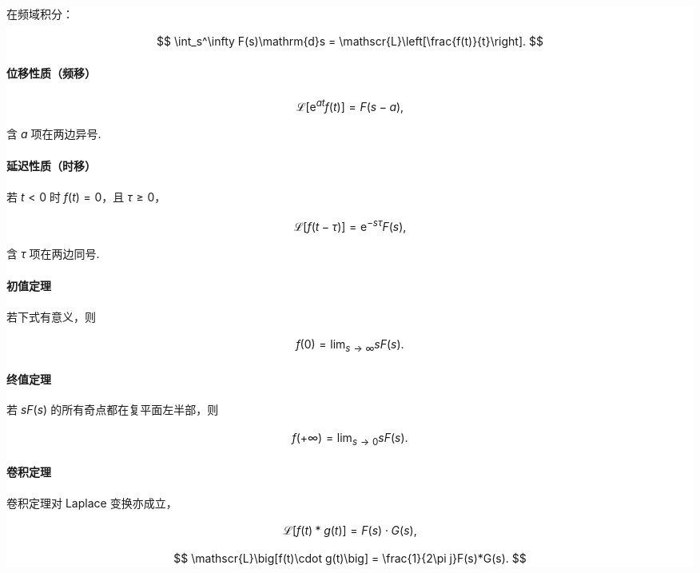 在频域积分：

$$
\int_s^\infty F(s)\mathrm{d}s =  \mathscr{L}\left[\frac{f(t)}{t}\right].
$$

#### 位移性质（频移）

$$
\mathscr{L}\big[\mathrm{e}^{at}f(t)\big]=F(s-a),
$$

含 $a$ 项在两边异号.

#### 延迟性质（时移）

若 $t<0$ 时 $f(t)=0$，且 $\tau\ge0$，

$$
\mathscr{L}\big[f(t-\tau)\big]=\mathrm{e}^{-s\tau}F(s),
$$

含 $\tau$ 项在两边同号.

#### 初值定理

若下式有意义，则

$$
f(0) = \lim_{s\rightarrow\infty}sF(s).
$$

#### 终值定理

若 $sF(s)$ 的所有奇点都在复平面左半部，则

$$
f(+\infty) = \lim_{s\rightarrow0}sF(s).
$$

#### 卷积定理

卷积定理对 Laplace 变换亦成立，

$$
\mathscr{L}\big[f(t)*g(t)\big]=F(s)\cdot G(s),
$$

$$
\mathscr{L}\big[f(t)\cdot g(t)\big] = \frac{1}{2\pi j}F(s)*G(s).
$$
